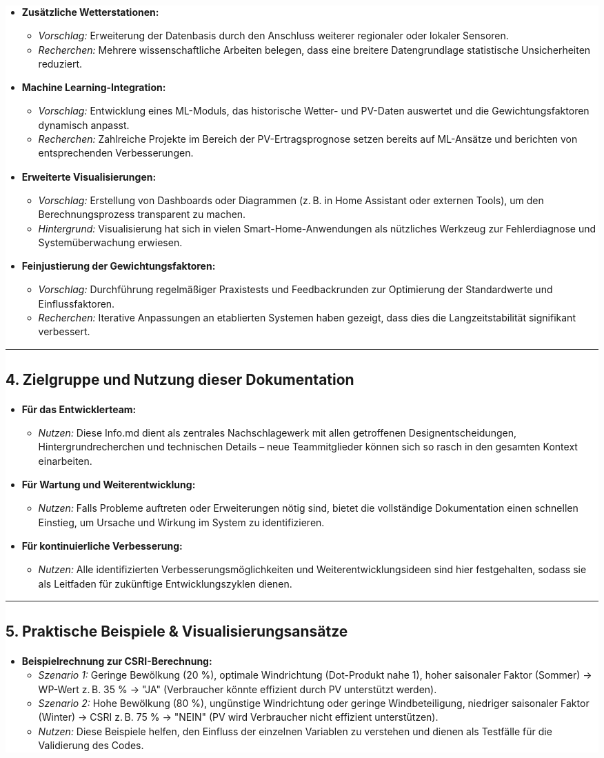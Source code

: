 - **Zusätzliche Wetterstationen:**  
  - *Vorschlag:* Erweiterung der Datenbasis durch den Anschluss weiterer regionaler oder lokaler Sensoren.
  - *Recherchen:* Mehrere wissenschaftliche Arbeiten belegen, dass eine breitere Datengrundlage statistische Unsicherheiten reduziert.
  
- **Machine Learning-Integration:**  
  - *Vorschlag:* Entwicklung eines ML-Moduls, das historische Wetter- und PV-Daten auswertet und die Gewichtungsfaktoren dynamisch anpasst.
  - *Recherchen:* Zahlreiche Projekte im Bereich der PV-Ertragsprognose setzen bereits auf ML-Ansätze und berichten von entsprechenden Verbesserungen.
  
- **Erweiterte Visualisierungen:**  
  - *Vorschlag:* Erstellung von Dashboards oder Diagrammen (z. B. in Home Assistant oder externen Tools), um den Berechnungsprozess transparent zu machen.
  - *Hintergrund:* Visualisierung hat sich in vielen Smart-Home-Anwendungen als nützliches Werkzeug zur Fehlerdiagnose und Systemüberwachung erwiesen.
  
- **Feinjustierung der Gewichtungsfaktoren:**  
  - *Vorschlag:* Durchführung regelmäßiger Praxistests und Feedbackrunden zur Optimierung der Standardwerte und Einflussfaktoren.
  - *Recherchen:* Iterative Anpassungen an etablierten Systemen haben gezeigt, dass dies die Langzeitstabilität signifikant verbessert.

---

## 4. Zielgruppe und Nutzung dieser Dokumentation

- **Für das Entwicklerteam:**  
  - *Nutzen:* Diese Info.md dient als zentrales Nachschlagewerk mit allen getroffenen Designentscheidungen, Hintergrundrecherchen und technischen Details – neue Teammitglieder können sich so rasch in den gesamten Kontext einarbeiten.
  
- **Für Wartung und Weiterentwicklung:**  
  - *Nutzen:* Falls Probleme auftreten oder Erweiterungen nötig sind, bietet die vollständige Dokumentation einen schnellen Einstieg, um Ursache und Wirkung im System zu identifizieren.
  
- **Für kontinuierliche Verbesserung:**  
  - *Nutzen:* Alle identifizierten Verbesserungsmöglichkeiten und Weiterentwicklungsideen sind hier festgehalten, sodass sie als Leitfaden für zukünftige Entwicklungszyklen dienen.

---

## 5. Praktische Beispiele & Visualisierungsansätze

- **Beispielrechnung zur CSRI-Berechnung:**  
  - *Szenario 1:* Geringe Bewölkung (20 %), optimale Windrichtung (Dot-Produkt nahe 1), hoher saisonaler Faktor (Sommer) → WP-Wert z. B. 35 % → "JA" (Verbraucher könnte effizient durch PV unterstützt werden).  
  - *Szenario 2:* Hohe Bewölkung (80 %), ungünstige Windrichtung oder geringe Windbeteiligung, niedriger saisonaler Faktor (Winter) → CSRI z. B. 75 % → "NEIN" (PV wird Verbraucher nicht effizient unterstützen).
  - *Nutzen:* Diese Beispiele helfen, den Einfluss der einzelnen Variablen zu verstehen und dienen als Testfälle für die Validierung des Codes.

